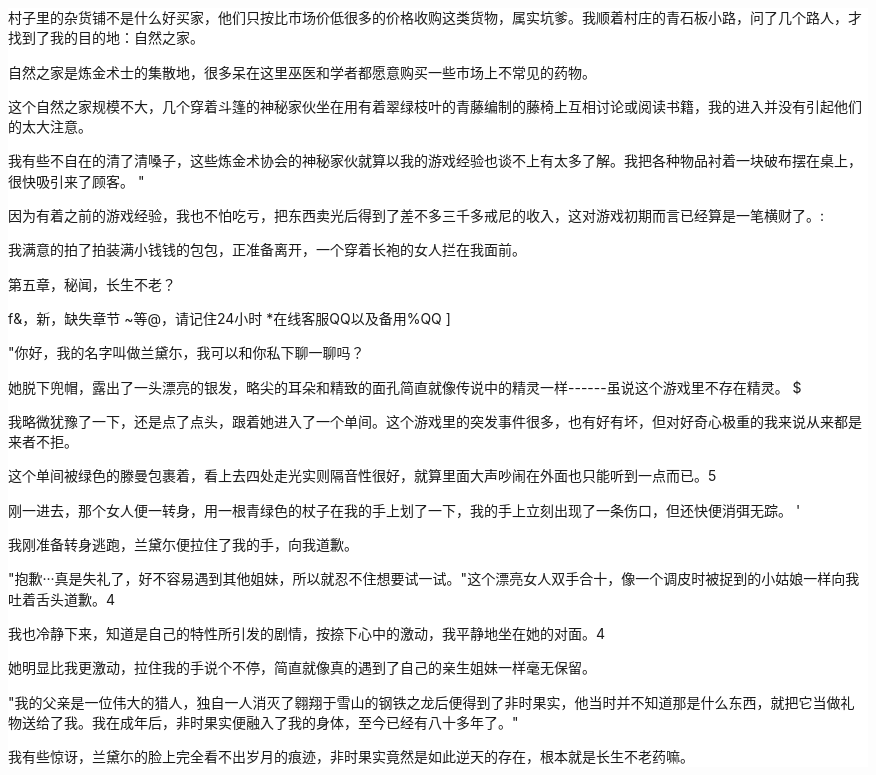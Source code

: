 
村子里的杂货铺不是什么好买家，他们只按比市场价低很多的价格收购这类货物，属实坑爹。我顺着村庄的青石板小路，问了几个路人，才找到了我的目的地：自然之家。



自然之家是炼金术士的集散地，很多呆在这里巫医和学者都愿意购买一些市场上不常见的药物。



这个自然之家规模不大，几个穿着斗篷的神秘家伙坐在用有着翠绿枝叶的青藤编制的藤椅上互相讨论或阅读书籍，我的进入并没有引起他们的太大注意。



我有些不自在的清了清嗓子，这些炼金术协会的神秘家伙就算以我的游戏经验也谈不上有太多了解。我把各种物品衬着一块破布摆在桌上，很快吸引来了顾客。 "



因为有着之前的游戏经验，我也不怕吃亏，把东西卖光后得到了差不多三千多戒尼的收入，这对游戏初期而言已经算是一笔横财了。:



我满意的拍了拍装满小钱钱的包包，正准备离开，一个穿着长袍的女人拦在我面前。





第五章，秘闻，长生不老？

f&，新，缺失章节 ~等@，请记住24小时 *在线客服QQ以及备用%QQ ]







"你好，我的名字叫做兰黛尓，我可以和你私下聊一聊吗？



她脱下兜帽，露出了一头漂亮的银发，略尖的耳朵和精致的面孔简直就像传说中的精灵一样------虽说这个游戏里不存在精灵。 $



我略微犹豫了一下，还是点了点头，跟着她进入了一个单间。这个游戏里的突发事件很多，也有好有坏，但对好奇心极重的我来说从来都是来者不拒。



这个单间被绿色的滕曼包裹着，看上去四处走光实则隔音性很好，就算里面大声吵闹在外面也只能听到一点而已。5



刚一进去，那个女人便一转身，用一根青绿色的杖子在我的手上划了一下，我的手上立刻出现了一条伤口，但还快便消弭无踪。 '



我刚准备转身逃跑，兰黛尓便拉住了我的手，向我道歉。



"抱歉···真是失礼了，好不容易遇到其他姐妹，所以就忍不住想要试一试。"这个漂亮女人双手合十，像一个调皮时被捉到的小姑娘一样向我吐着舌头道歉。4



我也冷静下来，知道是自己的特性所引发的剧情，按捺下心中的激动，我平静地坐在她的对面。4



她明显比我更激动，拉住我的手说个不停，简直就像真的遇到了自己的亲生姐妹一样毫无保留。



"我的父亲是一位伟大的猎人，独自一人消灭了翱翔于雪山的钢铁之龙后便得到了非时果实，他当时并不知道那是什么东西，就把它当做礼物送给了我。我在成年后，非时果实便融入了我的身体，至今已经有八十多年了。"



我有些惊讶，兰黛尓的脸上完全看不出岁月的痕迹，非时果实竟然是如此逆天的存在，根本就是长生不老药嘛。
